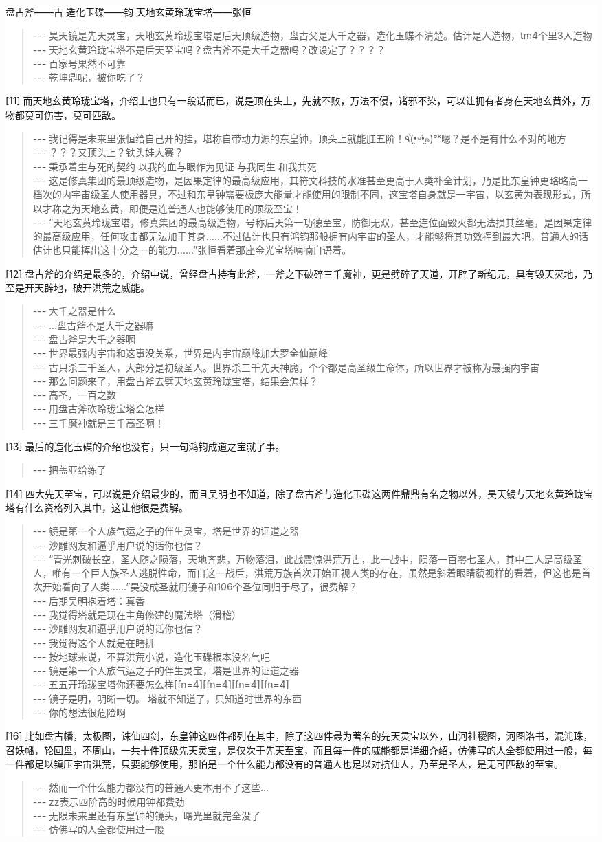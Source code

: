 盘古斧——古
造化玉碟——钧
天地玄黄玲珑宝塔——张恒<br>
>--- 昊天镜是先天灵宝，天地玄黄玲珑宝塔是后天顶级造物，盘古父是大千之器，造化玉蝶不清楚。估计是人造物，tm4个里3人造物<br>
>--- 天地玄黄玲珑宝塔不是后天至宝吗？盘古斧不是大千之器吗？改设定了？？？？<br>
>--- 百家号果然不可靠<br>
>--- 乾坤鼎呢，被你吃了？<br>

[11] 而天地玄黄玲珑宝塔，介绍上也只有一段话而已，说是顶在头上，先就不败，万法不侵，诸邪不染，可以让拥有者身在天地玄黄外，万物都莫可伤害，莫可匹敌。
>--- 我记得是未来里张恒给自己开的挂，堪称自带动力源的东皇钟，顶头上就能肛五阶！٩(•̤̀ᵕ•̤́๑)ᵒᵏ嗯？是不是有什么不对的地方<br>
>--- ？？？又顶头上？铁头娃大赛？<br>
>--- 秉承着生与死的契约 以我的血与眼作为见证 与我同生 和我共死<br>
>--- 这是修真集团的最顶级造物，是因果定律的最高级应用，其符文科技的水准甚至更高于人类补全计划，乃是比东皇钟更略略高一档次的内宇宙级圣人使用器具，不过和东皇钟需要极庞大能量才能使用的限制不同，这宝塔自身就是一宇宙，以玄黄为表现形式，所以才称之为天地玄黄，即便是连普通人也能够使用的顶级至宝！<br>
>--- “天地玄黄玲珑宝塔，修真集团的最高级造物，号称后天第一功德至宝，防御无双，甚至连位面毁灭都无法损其丝毫，是因果定律的最高级应用，任何攻击都无法加于其身……不过估计也只有鸿钧那般拥有内宇宙的圣人，才能够将其功效挥到最大吧，普通人的话估计也只能挥出这十分之一的能力……”张恒看着那座金光宝塔喃喃自语着。<br>

[12] 盘古斧的介绍是最多的，介绍中说，曾经盘古持有此斧，一斧之下破碎三千魔神，更是劈碎了天道，开辟了新纪元，具有毁天灭地，乃至是开天辟地，破开洪荒之威能。
>--- 大千之器是什么<br>
>--- ...盘古斧不是大千之器嘛<br>
>--- 盘古斧是大千之器啊<br>
>--- 世界最强内宇宙和这事没关系，世界是内宇宙巅峰加大罗金仙巅峰<br>
>--- 古只杀三千圣人，大部分是初级圣人。世界杀三千先天神魔，个个都是高圣级生命体，所以世界才被称为最强内宇宙<br>
>--- 那么问题来了，用盘古斧去劈天地玄黄玲珑宝塔，结果会怎样？<br>
>--- 高圣，一百之数<br>
>--- 用盘古斧砍玲珑宝塔会怎样<br>
>--- 三千魔神就是三千高圣啊！<br>

[13] 最后的造化玉碟的介绍也没有，只一句鸿钧成道之宝就了事。
>--- 把盖亚给练了<br>

[14] 四大先天至宝，可以说是介绍最少的，而且吴明也不知道，除了盘古斧与造化玉碟这两件鼎鼎有名之物以外，昊天镜与天地玄黄玲珑宝塔有什么资格列入其中，这让他很是费解。
>--- 镜是第一个人族气运之子的伴生灵宝，塔是世界的证道之器<br>
>--- 沙雕网友和逼乎用户说的话你也信？<br>
>--- “青光刺破长空，圣人随之陨落，天地齐悲，万物落泪，此战震惊洪荒万古，此一战中，陨落一百零七圣人，其中三人是高级圣人，唯有一个巨人族圣人逃脱性命，而自这一战后，洪荒万族首次开始正视人类的存在，虽然是斜着眼睛藐视样的看着，但这也是首次开始看向了人类……”昊没成圣就用镜子和106个圣位同归于尽了，很费解？<br>
>--- 后期吴明抱着塔：真香<br>
>--- 我觉得塔就是现在主角修建的魔法塔（滑稽）<br>
>--- 沙雕网友和逼乎用户说的话你也信？<br>
>--- 我觉得这个人就是在瞎排<br>
>--- 按地球来说，不算洪荒小说，造化玉碟根本没名气吧<br>
>--- 镜是第一个人族气运之子的伴生灵宝，塔是世界的证道之器<br>
>--- 五五开玲珑宝塔你还要怎么样[fn=4][fn=4][fn=4][fn=4]<br>
>--- 镜子是明，明晰一切。
塔就不知道了，只知道时世界的东西<br>
>--- 你的想法很危险啊<br>

[16] 比如盘古幡，太极图，诛仙四剑，东皇钟这四件都列在其中，除了这四件最为著名的先天灵宝以外，山河社稷图，河图洛书，混沌珠，召妖幡，轮回盘，不周山，一共十件顶级先天灵宝，是仅次于先天至宝，而且每一件的威能都是详细介绍，仿佛写的人全都使用过一般，每一件都足以镇压宇宙洪荒，只要能够使用，那怕是一个什么能力都没有的普通人也足以对抗仙人，乃至是圣人，是无可匹敌的至宝。
>--- 然而一个什么能力都没有的普通人更本用不了这些…<br>
>--- zz表示四阶高的时候用钟都费劲<br>
>--- 无限未来里还有东皇钟的镜头，曙光里就完全没了<br>
>--- 仿佛写的人全都使用过一般
